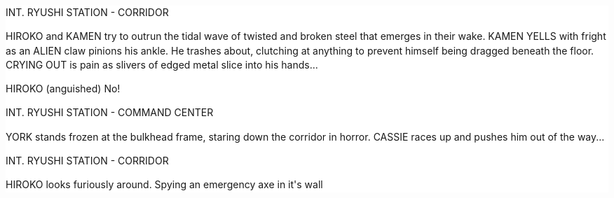 INT.  RYUSHI STATION - CORRIDOR

HIROKO and KAMEN try to outrun the tidal wave of twisted and broken 
steel that emerges in their wake.  KAMEN YELLS with fright as an ALIEN 
claw pinions his ankle.  He trashes about, clutching at anything to 
prevent himself being dragged beneath the floor.  CRYING OUT is pain as 
slivers of edged metal slice into his hands...

HIROKO  (anguished)
No!

INT.  RYUSHI STATION - COMMAND CENTER

YORK stands frozen at the bulkhead frame, staring down the corridor in 
horror.  CASSIE races up and pushes him out of the way...

INT.  RYUSHI STATION - CORRIDOR

HIROKO looks furiously around.  Spying an emergency axe in it's wall 

